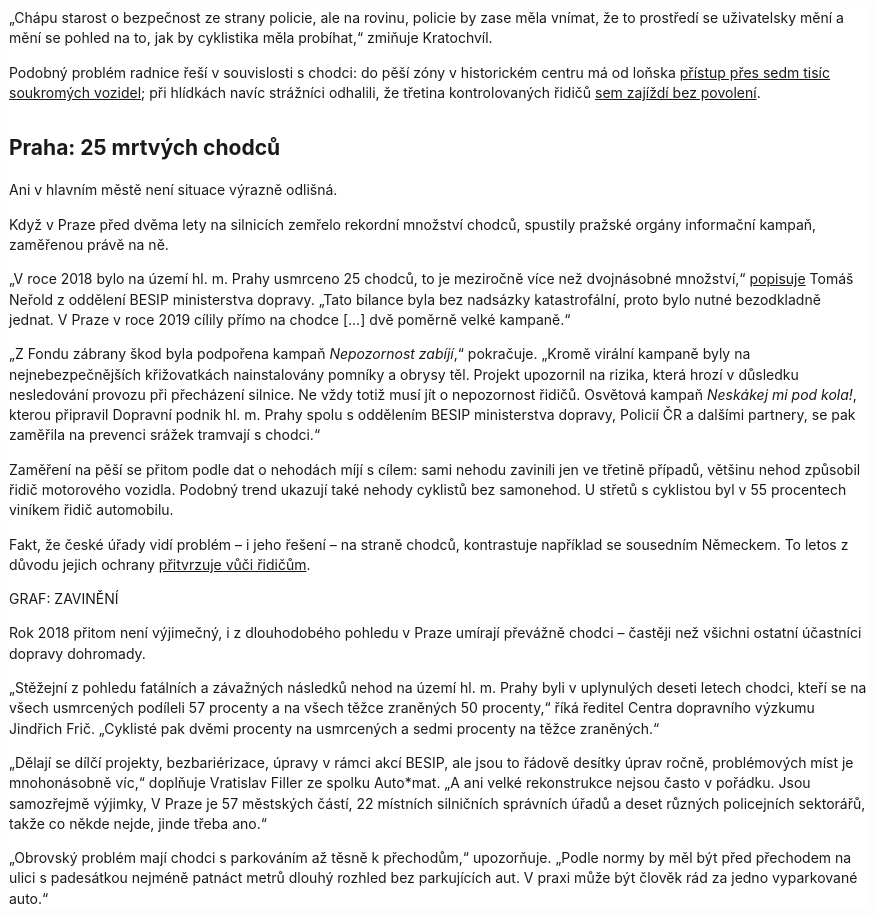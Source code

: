 „Chápu starost o bezpečnost ze strany policie, ale na rovinu, policie by zase měla vnímat, že to prostředí se uživatelsky mění a mění se pohled na to, jak by cyklistika měla probíhat,“ zmiňuje Kratochvíl.

Podobný problém radnice řeší v souvislosti s chodci: do pěší zóny v historickém centru má od loňska [přístup přes sedm tisíc soukromých vozidel](https://ct24.ceskatelevize.cz/regiony/jihomoravsky-kraj/2971619-centrem-brna-mohou-projizdet-tisice-aut-chodci-v-pesi-zone-mezi); při hlídkách navíc strážníci odhalili, že třetina kontrolovaných řidičů [sem zajíždí bez povolení](https://brno.rozhlas.cz/brno-zprisnilo-kontrolu-aut-v-pesi-zone-v-centru-mesta-bez-povoleni-tam-jezdi-8109491).

## Praha: 25 mrtvých chodců

Ani v hlavním městě není situace výrazně odlišná.

Když v Praze před dvěma lety na silnicích zemřelo rekordní množství chodců, spustily pražské orgány informační kampaň, zaměřenou právě na ně.

„V roce 2018 bylo na území hl. m. Prahy usmrceno 25 chodců, to je meziročně více než dvojnásobné množství,“ [popisuje](https://www.cdv.cz/tisk/v-helsinkach-a-oslu-nezemrel-vloni-zadny-cyklista-ani-chodec-a-co-praha) Tomáš Neřold z oddělení BESIP ministerstva dopravy. „Tato bilance byla bez nadsázky katastrofální, proto bylo nutné bezodkladně jednat. V Praze v roce 2019 cílily přímo na chodce [...] dvě poměrně velké kampaně.“

„Z Fondu zábrany škod byla podpořena kampaň _Nepozornost zabíjí_,“ pokračuje. „Kromě virální kampaně byly na nejnebezpečnějších křižovatkách nainstalovány pomníky a obrysy těl. Projekt upozornil na rizika, která hrozí v důsledku nesledování provozu při přecházení silnice. Ne vždy totiž musí jít o nepozornost řidičů. Osvětová kampaň _Neskákej mi pod kola!_, kterou připravil Dopravní podnik hl. m. Prahy spolu s oddělením BESIP ministerstva dopravy, Policií ČR a dalšími partnery, se pak zaměřila na prevenci srážek tramvají s chodci.“

Zaměření na pěší se přitom podle dat o nehodách míjí s cílem: sami nehodu zavinili jen ve třetině případů, většinu nehod způsobil řidič motorového vozidla. Podobný trend ukazují také nehody cyklistů bez samonehod. U střetů s cyklistou byl v 55 procentech viníkem řidič automobilu.

Fakt, že české úřady vidí problém – i jeho řešení – na straně chodců, kontrastuje například se sousedním Německem. To letos z důvodu jejich ochrany [přitvrzuje vůči řidičům](https://zdopravy.cz/nemecko-meni-pravidla-silnicniho-provozu-zvysi-pokuty-vice-ochrani-chodce-a-cyklisty-42746/).

GRAF: ZAVINĚNÍ

Rok 2018 přitom není výjimečný, i z dlouhodobého pohledu v Praze umírají převážně chodci – častěji než všichni ostatní účastníci dopravy dohromady.

„Stěžejní z pohledu fatálních a závažných následků nehod na území hl. m. Prahy byli v uplynulých deseti letech chodci, kteří se na všech usmrcených podíleli 57 procenty a na všech těžce zraněných 50 procenty,“ říká ředitel Centra dopravního výzkumu Jindřich Frič. „Cyklisté pak dvěmi procenty na usmrcených a sedmi procenty na těžce zraněných.“

„Dělají se dílčí projekty, bezbariérizace, úpravy v rámci akcí BESIP, ale jsou to řádově desítky úprav ročně, problémových míst je mnohonásobně víc,“ doplňuje Vratislav Filler ze spolku Auto\*mat. „A ani velké rekonstrukce nejsou často v pořádku. Jsou samozřejmě výjimky, V Praze je 57 městských částí, 22 místních silničních správních úřadů a deset různých policejních sektorářů, takže co někde nejde, jinde třeba ano.“

„Obrovský problém mají chodci s parkováním až těsně k přechodům,“ upozorňuje. „Podle normy by měl být před přechodem na ulici s padesátkou nejméně patnáct metrů dlouhý rozhled bez parkujících aut. V praxi může být člověk rád za jedno vyparkované auto.“
